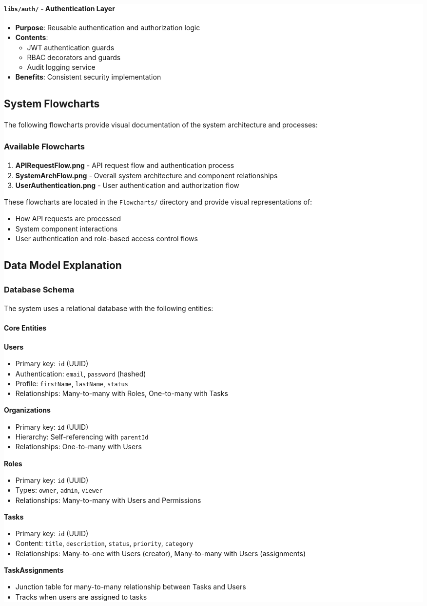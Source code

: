 #### `libs/auth/` - Authentication Layer
- **Purpose**: Reusable authentication and authorization logic
- **Contents**:
  - JWT authentication guards
  - RBAC decorators and guards
  - Audit logging service
- **Benefits**: Consistent security implementation

## System Flowcharts

The following flowcharts provide visual documentation of the system architecture and processes:

### Available Flowcharts

1. **APIRequestFlow.png** - API request flow and authentication process
2. **SystemArchFlow.png** - Overall system architecture and component relationships  
3. **UserAuthentication.png** - User authentication and authorization flow

These flowcharts are located in the `Flowcharts/` directory and provide visual representations of:
- How API requests are processed
- System component interactions
- User authentication and role-based access control flows

## Data Model Explanation

### Database Schema

The system uses a relational database with the following entities:

#### Core Entities

**Users**
- Primary key: `id` (UUID)
- Authentication: `email`, `password` (hashed)
- Profile: `firstName`, `lastName`, `status`
- Relationships: Many-to-many with Roles, One-to-many with Tasks

**Organizations**
- Primary key: `id` (UUID)
- Hierarchy: Self-referencing with `parentId`
- Relationships: One-to-many with Users

**Roles**
- Primary key: `id` (UUID)
- Types: `owner`, `admin`, `viewer`
- Relationships: Many-to-many with Users and Permissions

**Tasks**
- Primary key: `id` (UUID)
- Content: `title`, `description`, `status`, `priority`, `category`
- Relationships: Many-to-one with Users (creator), Many-to-many with Users (assignments)

**TaskAssignments**
- Junction table for many-to-many relationship between Tasks and Users
- Tracks when users are assigned to tasks
